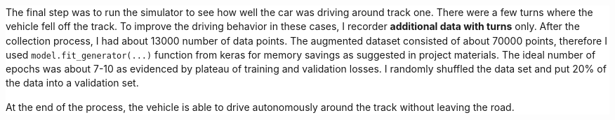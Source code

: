 The final step was to run the simulator to see how well the car was driving around track one. There were a few turns where the vehicle fell off the track. To improve the driving behavior in these cases, I recorder **additional data with turns** only. After the collection process, I had about 13000 number of data points. The augmented dataset consisted of about 70000 points, therefore I used `model.fit_generator(...)` function from keras for memory savings as suggested in project materials. The ideal number of epochs was about 7-10 as evidenced by plateau of training and validation losses. I randomly shuffled the data set and put 20% of the data into a validation set.

At the end of the process, the vehicle is able to drive autonomously around the track without leaving the road.
